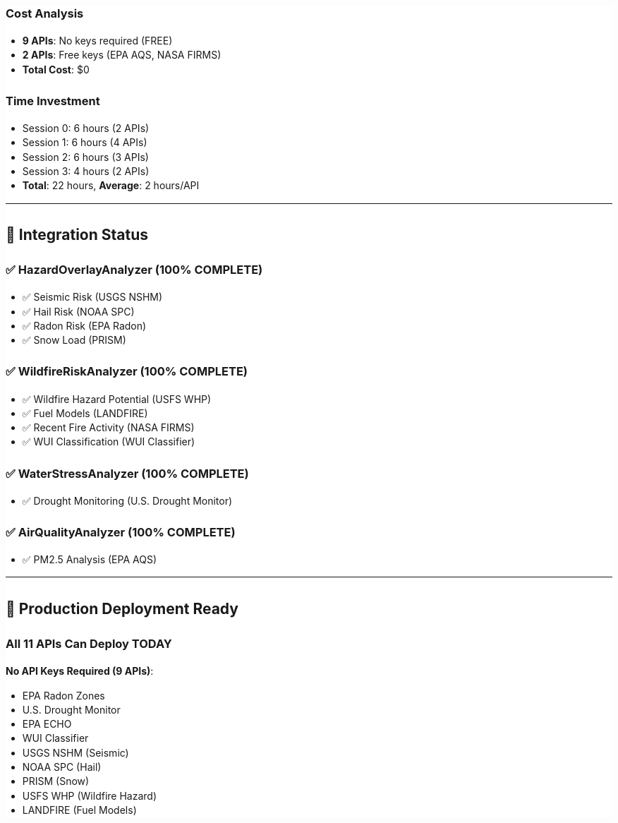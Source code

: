 ### Cost Analysis
- **9 APIs**: No keys required (FREE)
- **2 APIs**: Free keys (EPA AQS, NASA FIRMS)
- **Total Cost**: $0

### Time Investment
- Session 0: 6 hours (2 APIs)
- Session 1: 6 hours (4 APIs)
- Session 2: 6 hours (3 APIs)
- Session 3: 4 hours (2 APIs)
- **Total**: 22 hours, **Average**: 2 hours/API

---

## 🎯 Integration Status

### ✅ HazardOverlayAnalyzer (100% COMPLETE)
- ✅ Seismic Risk (USGS NSHM)
- ✅ Hail Risk (NOAA SPC)
- ✅ Radon Risk (EPA Radon)
- ✅ Snow Load (PRISM)

### ✅ WildfireRiskAnalyzer (100% COMPLETE)
- ✅ Wildfire Hazard Potential (USFS WHP)
- ✅ Fuel Models (LANDFIRE)
- ✅ Recent Fire Activity (NASA FIRMS)
- ✅ WUI Classification (WUI Classifier)

### ✅ WaterStressAnalyzer (100% COMPLETE)
- ✅ Drought Monitoring (U.S. Drought Monitor)

### ✅ AirQualityAnalyzer (100% COMPLETE)
- ✅ PM2.5 Analysis (EPA AQS)

---

## 🚀 Production Deployment Ready

### All 11 APIs Can Deploy TODAY

**No API Keys Required (9 APIs)**:
- EPA Radon Zones
- U.S. Drought Monitor
- EPA ECHO
- WUI Classifier
- USGS NSHM (Seismic)
- NOAA SPC (Hail)
- PRISM (Snow)
- USFS WHP (Wildfire Hazard)
- LANDFIRE (Fuel Models)
